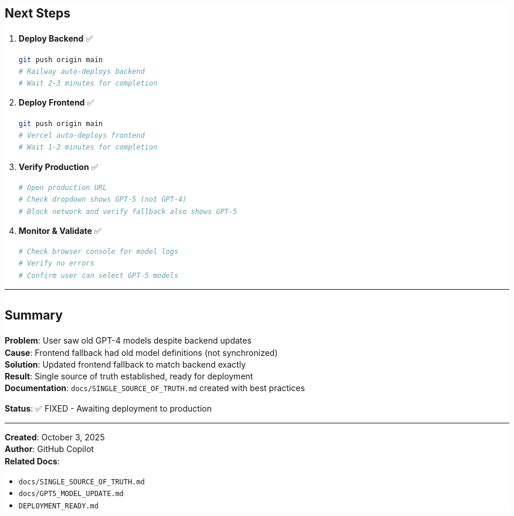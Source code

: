 
## Next Steps

1. **Deploy Backend** ✅

   ```bash
   git push origin main
   # Railway auto-deploys backend
   # Wait 2-3 minutes for completion
   ```

2. **Deploy Frontend** ✅

   ```bash
   git push origin main
   # Vercel auto-deploys frontend
   # Wait 1-2 minutes for completion
   ```

3. **Verify Production** ✅

   ```bash
   # Open production URL
   # Check dropdown shows GPT-5 (not GPT-4)
   # Block network and verify fallback also shows GPT-5
   ```

4. **Monitor & Validate** ✅
   ```bash
   # Check browser console for model logs
   # Verify no errors
   # Confirm user can select GPT-5 models
   ```

---

## Summary

**Problem**: User saw old GPT-4 models despite backend updates  
**Cause**: Frontend fallback had old model definitions (not synchronized)  
**Solution**: Updated frontend fallback to match backend exactly  
**Result**: Single source of truth established, ready for deployment  
**Documentation**: `docs/SINGLE_SOURCE_OF_TRUTH.md` created with best practices

**Status**: ✅ FIXED - Awaiting deployment to production

---

**Created**: October 3, 2025  
**Author**: GitHub Copilot  
**Related Docs**:

- `docs/SINGLE_SOURCE_OF_TRUTH.md`
- `docs/GPT5_MODEL_UPDATE.md`
- `DEPLOYMENT_READY.md`

